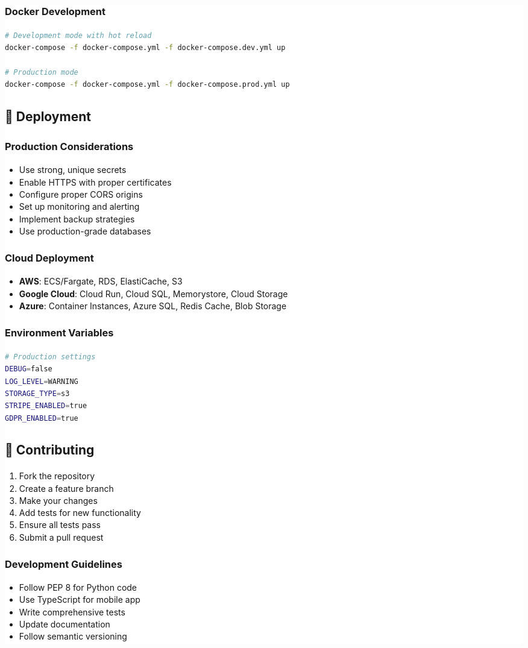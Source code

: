 ### Docker Development
```bash
# Development mode with hot reload
docker-compose -f docker-compose.yml -f docker-compose.dev.yml up

# Production mode
docker-compose -f docker-compose.yml -f docker-compose.prod.yml up
```

## 🚀 Deployment

### Production Considerations
- Use strong, unique secrets
- Enable HTTPS with proper certificates
- Configure proper CORS origins
- Set up monitoring and alerting
- Implement backup strategies
- Use production-grade databases

### Cloud Deployment
- **AWS**: ECS/Fargate, RDS, ElastiCache, S3
- **Google Cloud**: Cloud Run, Cloud SQL, Memorystore, Cloud Storage
- **Azure**: Container Instances, Azure SQL, Redis Cache, Blob Storage

### Environment Variables
```bash
# Production settings
DEBUG=false
LOG_LEVEL=WARNING
STORAGE_TYPE=s3
STRIPE_ENABLED=true
GDPR_ENABLED=true
```

## 🤝 Contributing

1. Fork the repository
2. Create a feature branch
3. Make your changes
4. Add tests for new functionality
5. Ensure all tests pass
6. Submit a pull request

### Development Guidelines
- Follow PEP 8 for Python code
- Use TypeScript for mobile app
- Write comprehensive tests
- Update documentation
- Follow semantic versioning
